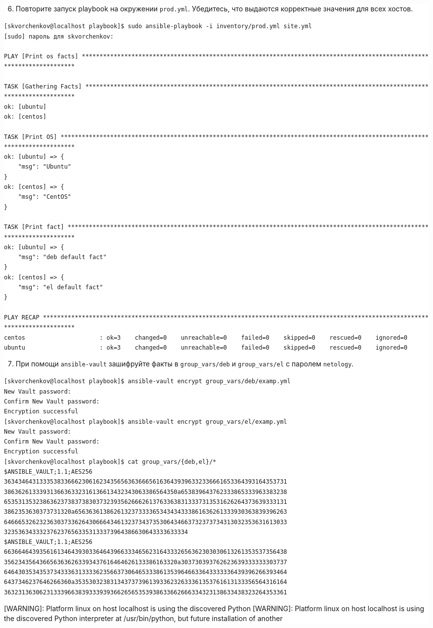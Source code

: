 6.  Повторите запуск playbook на окружении `prod.yml`. Убедитесь, что выдаются корректные значения для всех хостов.
```bush
[skvorchenkov@localhost playbook]$ sudo ansible-playbook -i inventory/prod.yml site.yml
[sudo] пароль для skvorchenkov: 

PLAY [Print os facts] **********************************************************************************************************************

TASK [Gathering Facts] *********************************************************************************************************************
ok: [ubuntu]
ok: [centos]

TASK [Print OS] ****************************************************************************************************************************
ok: [ubuntu] => {
    "msg": "Ubuntu"
}
ok: [centos] => {
    "msg": "CentOS"
}

TASK [Print fact] **************************************************************************************************************************
ok: [ubuntu] => {
    "msg": "deb default fact"
}
ok: [centos] => {
    "msg": "el default fact"
}

PLAY RECAP *********************************************************************************************************************************
centos                     : ok=3    changed=0    unreachable=0    failed=0    skipped=0    rescued=0    ignored=0   
ubuntu                     : ok=3    changed=0    unreachable=0    failed=0    skipped=0    rescued=0    ignored=0 
```
7. При помощи `ansible-vault` зашифруйте факты в `group_vars/deb` и `group_vars/el` с паролем `netology`.
```bush
[skvorchenkov@localhost playbook]$ ansible-vault encrypt group_vars/deb/examp.yml
New Vault password: 
Confirm New Vault password: 
Encryption successful
[skvorchenkov@localhost playbook]$ ansible-vault encrypt group_vars/el/examp.yml
New Vault password: 
Confirm New Vault password: 
Encryption successful
[skvorchenkov@localhost playbook]$ cat group_vars/{deb,el}/*
$ANSIBLE_VAULT;1.1;AES256
36343464313335383366623061623435656363666561636439396332336661653364393164353731
3863626133393136636332316136613432343063386564350a653839643762333865333963383238
65353135323863623738373830373239356266626137633638313337313531626264373639333131
3862353630373731320a656363613862613237333365343434333861636261333930363839396263
64666532623236303733626430666434613237343735306434663732373734313032353631613033
3235363433323762376563353133373964386630643333633334
$ANSIBLE_VAULT;1.1;AES256
66366464393561613464393033646439663334656231643332656362303030613261353537356438
3562343564366563636263393437616464626133386163320a303730393762623639333333303737
64643035343537343336313333623566373064653338613539646633643333336439396266393464
6437346237646266360a353530323831343737396139336232633361353761613133356564316164
36323136306231333966383933393936626565353938633662666334323138633438323264353361
```

[WARNING]: Platform linux on host localhost is using the discovered Python
[WARNING]: Platform linux on host localhost is using the discovered Python interpreter at /usr/bin/python, but future installation of another